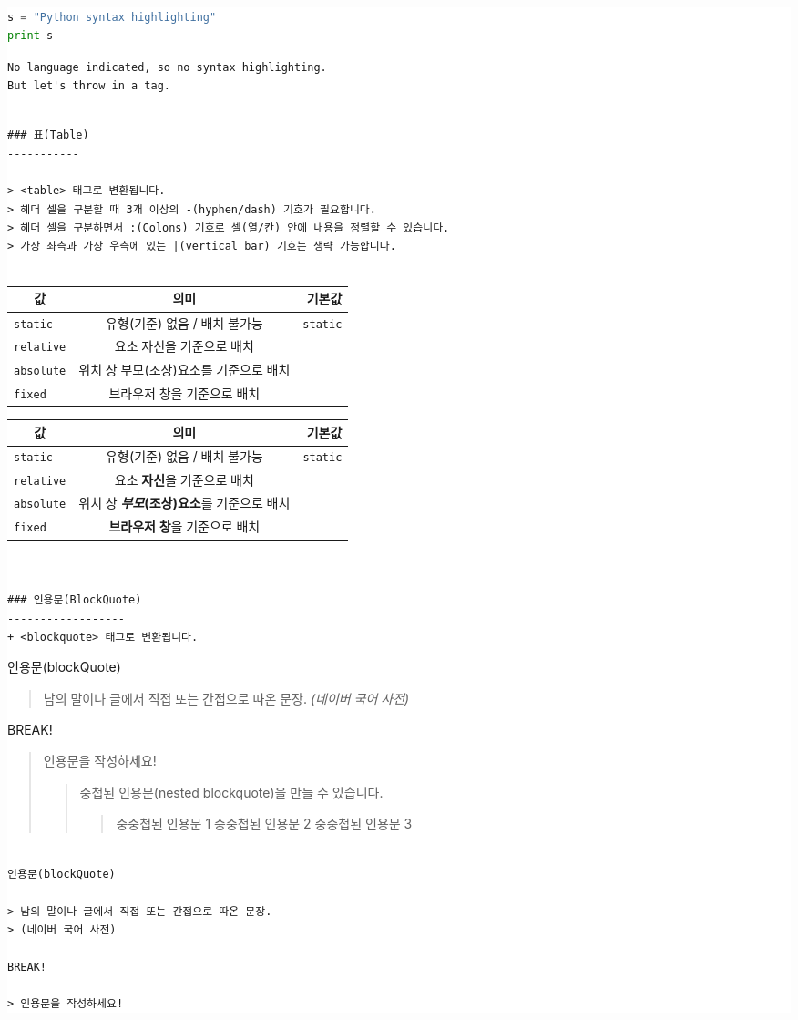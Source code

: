 ```python
s = "Python syntax highlighting"
print s
```

```
No language indicated, so no syntax highlighting. 
But let's throw in a tag.
```
```

### 표(Table)
-----------

> <table> 태그로 변환됩니다.
> 헤더 셀을 구분할 때 3개 이상의 -(hyphen/dash) 기호가 필요합니다.
> 헤더 셀을 구분하면서 :(Colons) 기호로 셀(열/칸) 안에 내용을 정렬할 수 있습니다.
> 가장 좌측과 가장 우측에 있는 |(vertical bar) 기호는 생략 가능합니다.


```
| 값 | 의미 | 기본값 |
|---|:---:|---:|
| `static` | 유형(기준) 없음 / 배치 불가능 | `static` |
| `relative` | 요소 자신을 기준으로 배치 |  |
| `absolute` | 위치 상 부모(조상)요소를 기준으로 배치 |  |
| `fixed` | 브라우저 창을 기준으로 배치 |  |

값 | 의미 | 기본값
---|:---:|---:
`static` | 유형(기준) 없음 / 배치 불가능 | `static`
`relative` | 요소 **자신**을 기준으로 배치 |
`absolute` | 위치 상 **_부모_(조상)요소**를 기준으로 배치 |
`fixed` | **브라우저 창**을 기준으로 배치 |
```


### 인용문(BlockQuote)
------------------
+ <blockquote> 태그로 변환됩니다.

```
인용문(blockQuote)

> 남의 말이나 글에서 직접 또는 간접으로 따온 문장.
> _(네이버 국어 사전)_

BREAK!

> 인용문을 작성하세요!
>> 중첩된 인용문(nested blockquote)을 만들 수 있습니다.
>>> 중중첩된 인용문 1
>>> 중중첩된 인용문 2
>>> 중중첩된 인용문 3
```

인용문(blockQuote)

> 남의 말이나 글에서 직접 또는 간접으로 따온 문장.
> (네이버 국어 사전)

BREAK!

> 인용문을 작성하세요!

```